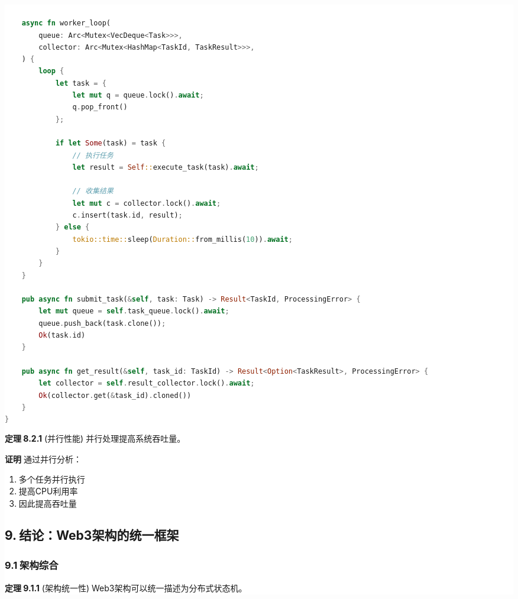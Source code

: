 ```rust
    
    async fn worker_loop(
        queue: Arc<Mutex<VecDeque<Task>>>,
        collector: Arc<Mutex<HashMap<TaskId, TaskResult>>>,
    ) {
        loop {
            let task = {
                let mut q = queue.lock().await;
                q.pop_front()
            };
            
            if let Some(task) = task {
                // 执行任务
                let result = Self::execute_task(task).await;
                
                // 收集结果
                let mut c = collector.lock().await;
                c.insert(task.id, result);
            } else {
                tokio::time::sleep(Duration::from_millis(10)).await;
            }
        }
    }
    
    pub async fn submit_task(&self, task: Task) -> Result<TaskId, ProcessingError> {
        let mut queue = self.task_queue.lock().await;
        queue.push_back(task.clone());
        Ok(task.id)
    }
    
    pub async fn get_result(&self, task_id: TaskId) -> Result<Option<TaskResult>, ProcessingError> {
        let collector = self.result_collector.lock().await;
        Ok(collector.get(&task_id).cloned())
    }
}
```

**定理 8.2.1** (并行性能) 并行处理提高系统吞吐量。

**证明** 通过并行分析：

1. 多个任务并行执行
2. 提高CPU利用率
3. 因此提高吞吐量

## 9. 结论：Web3架构的统一框架

### 9.1 架构综合

**定理 9.1.1** (架构统一性) Web3架构可以统一描述为分布式状态机。
